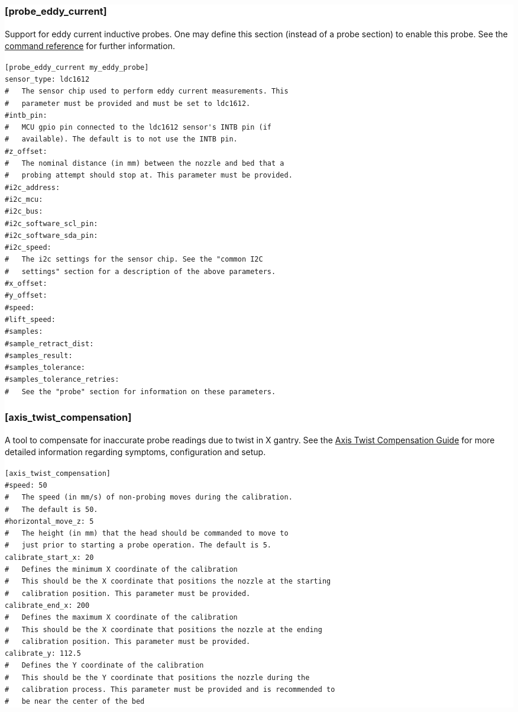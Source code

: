 ### [probe_eddy_current]

Support for eddy current inductive probes. One may define this section
(instead of a probe section) to enable this probe. See the
[command reference](G-Codes.md#probe_eddy_current) for further information.

```
[probe_eddy_current my_eddy_probe]
sensor_type: ldc1612
#   The sensor chip used to perform eddy current measurements. This
#   parameter must be provided and must be set to ldc1612.
#intb_pin:
#   MCU gpio pin connected to the ldc1612 sensor's INTB pin (if
#   available). The default is to not use the INTB pin.
#z_offset:
#   The nominal distance (in mm) between the nozzle and bed that a
#   probing attempt should stop at. This parameter must be provided.
#i2c_address:
#i2c_mcu:
#i2c_bus:
#i2c_software_scl_pin:
#i2c_software_sda_pin:
#i2c_speed:
#   The i2c settings for the sensor chip. See the "common I2C
#   settings" section for a description of the above parameters.
#x_offset:
#y_offset:
#speed:
#lift_speed:
#samples:
#sample_retract_dist:
#samples_result:
#samples_tolerance:
#samples_tolerance_retries:
#   See the "probe" section for information on these parameters.
```

### [axis_twist_compensation]

A tool to compensate for inaccurate probe readings due to twist in X gantry. See
the [Axis Twist Compensation Guide](Axis_Twist_Compensation.md) for more
detailed information regarding symptoms, configuration and setup.

```
[axis_twist_compensation]
#speed: 50
#   The speed (in mm/s) of non-probing moves during the calibration.
#   The default is 50.
#horizontal_move_z: 5
#   The height (in mm) that the head should be commanded to move to
#   just prior to starting a probe operation. The default is 5.
calibrate_start_x: 20
#   Defines the minimum X coordinate of the calibration
#   This should be the X coordinate that positions the nozzle at the starting
#   calibration position. This parameter must be provided.
calibrate_end_x: 200
#   Defines the maximum X coordinate of the calibration
#   This should be the X coordinate that positions the nozzle at the ending
#   calibration position. This parameter must be provided.
calibrate_y: 112.5
#   Defines the Y coordinate of the calibration
#   This should be the Y coordinate that positions the nozzle during the
#   calibration process. This parameter must be provided and is recommended to
#   be near the center of the bed
```
